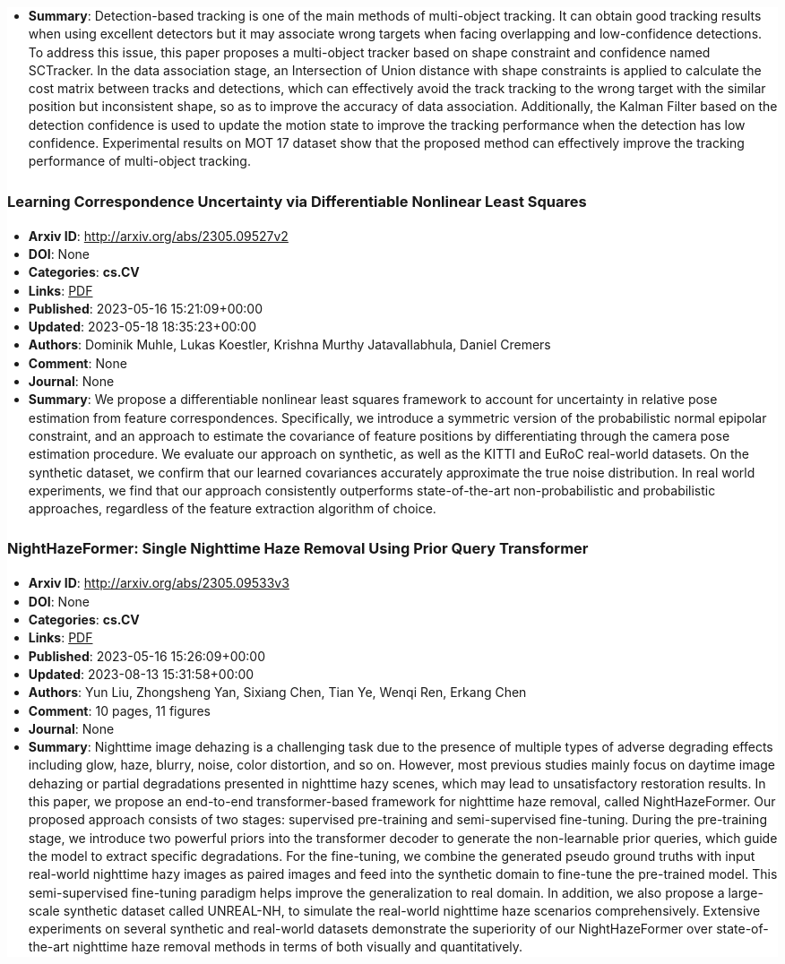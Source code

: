 - **Summary**: Detection-based tracking is one of the main methods of multi-object tracking. It can obtain good tracking results when using excellent detectors but it may associate wrong targets when facing overlapping and low-confidence detections. To address this issue, this paper proposes a multi-object tracker based on shape constraint and confidence named SCTracker. In the data association stage, an Intersection of Union distance with shape constraints is applied to calculate the cost matrix between tracks and detections, which can effectively avoid the track tracking to the wrong target with the similar position but inconsistent shape, so as to improve the accuracy of data association. Additionally, the Kalman Filter based on the detection confidence is used to update the motion state to improve the tracking performance when the detection has low confidence. Experimental results on MOT 17 dataset show that the proposed method can effectively improve the tracking performance of multi-object tracking.



### Learning Correspondence Uncertainty via Differentiable Nonlinear Least Squares
- **Arxiv ID**: http://arxiv.org/abs/2305.09527v2
- **DOI**: None
- **Categories**: **cs.CV**
- **Links**: [PDF](http://arxiv.org/pdf/2305.09527v2)
- **Published**: 2023-05-16 15:21:09+00:00
- **Updated**: 2023-05-18 18:35:23+00:00
- **Authors**: Dominik Muhle, Lukas Koestler, Krishna Murthy Jatavallabhula, Daniel Cremers
- **Comment**: None
- **Journal**: None
- **Summary**: We propose a differentiable nonlinear least squares framework to account for uncertainty in relative pose estimation from feature correspondences. Specifically, we introduce a symmetric version of the probabilistic normal epipolar constraint, and an approach to estimate the covariance of feature positions by differentiating through the camera pose estimation procedure. We evaluate our approach on synthetic, as well as the KITTI and EuRoC real-world datasets. On the synthetic dataset, we confirm that our learned covariances accurately approximate the true noise distribution. In real world experiments, we find that our approach consistently outperforms state-of-the-art non-probabilistic and probabilistic approaches, regardless of the feature extraction algorithm of choice.



### NightHazeFormer: Single Nighttime Haze Removal Using Prior Query Transformer
- **Arxiv ID**: http://arxiv.org/abs/2305.09533v3
- **DOI**: None
- **Categories**: **cs.CV**
- **Links**: [PDF](http://arxiv.org/pdf/2305.09533v3)
- **Published**: 2023-05-16 15:26:09+00:00
- **Updated**: 2023-08-13 15:31:58+00:00
- **Authors**: Yun Liu, Zhongsheng Yan, Sixiang Chen, Tian Ye, Wenqi Ren, Erkang Chen
- **Comment**: 10 pages, 11 figures
- **Journal**: None
- **Summary**: Nighttime image dehazing is a challenging task due to the presence of multiple types of adverse degrading effects including glow, haze, blurry, noise, color distortion, and so on. However, most previous studies mainly focus on daytime image dehazing or partial degradations presented in nighttime hazy scenes, which may lead to unsatisfactory restoration results. In this paper, we propose an end-to-end transformer-based framework for nighttime haze removal, called NightHazeFormer. Our proposed approach consists of two stages: supervised pre-training and semi-supervised fine-tuning. During the pre-training stage, we introduce two powerful priors into the transformer decoder to generate the non-learnable prior queries, which guide the model to extract specific degradations. For the fine-tuning, we combine the generated pseudo ground truths with input real-world nighttime hazy images as paired images and feed into the synthetic domain to fine-tune the pre-trained model. This semi-supervised fine-tuning paradigm helps improve the generalization to real domain. In addition, we also propose a large-scale synthetic dataset called UNREAL-NH, to simulate the real-world nighttime haze scenarios comprehensively. Extensive experiments on several synthetic and real-world datasets demonstrate the superiority of our NightHazeFormer over state-of-the-art nighttime haze removal methods in terms of both visually and quantitatively.
